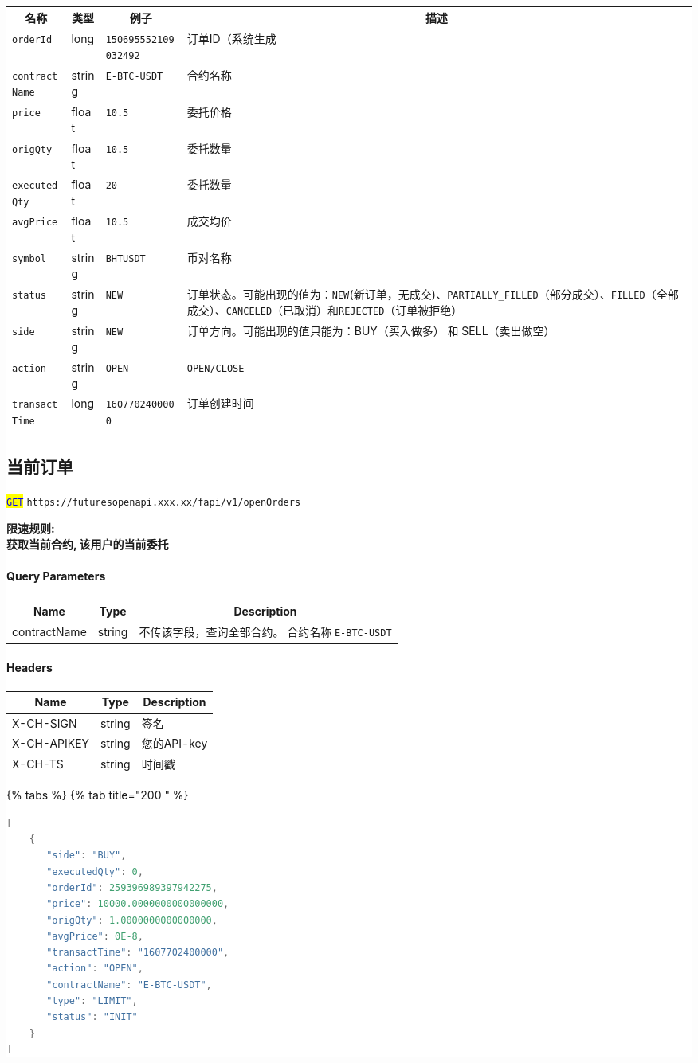 | 名称             | 类型     | 例子                   | 描述                                                                                                    |
| -------------- | ------ | -------------------- | ----------------------------------------------------------------------------------------------------- |
| `orderId`      | long   | `150695552109032492` | 订单ID（系统生成                                                                                             |
| `contractName` | string | `E-BTC-USDT`         | 合约名称                                                                                                  |
| `price`        | float  | `10.5`               | 委托价格                                                                                                  |
| `origQty`      | float  | `10.5`               | 委托数量                                                                                                  |
| `executedQty`  | float  | `20`                 | 委托数量                                                                                                  |
| `avgPrice`     | float  | `10.5`               | 成交均价                                                                                                  |
| `symbol`       | string | `BHTUSDT`            | 币对名称                                                                                                  |
| `status`       | string | `NEW`                | 订单状态。可能出现的值为：`NEW`(新订单，无成交)、`PARTIALLY_FILLED`（部分成交）、`FILLED`（全部成交）、`CANCELED`（已取消）和`REJECTED`（订单被拒绝） |
| `side`         | string | `NEW`                | 订单方向。可能出现的值只能为：BUY（买入做多） 和 SELL（卖出做空）                                                                 |
| `action`       | string | `OPEN`               | `OPEN/CLOSE`                                                                                          |
| `transactTime` | long   | `1607702400000`      | 订单创建时间                                                                                                |

## &#x20;当前订单

<mark style="color:blue;">`GET`</mark> `https://futuresopenapi.xxx.xx/fapi/v1/openOrders`

&#x20;**限速规则:** \
**获取当前合约, 该用户的当前委托**

#### Query Parameters

| Name         | Type   | Description                     |
| ------------ | ------ | ------------------------------- |
| contractName | string | 不传该字段，查询全部合约。 合约名称 `E-BTC-USDT` |

#### Headers

| Name        | Type   | Description |
| ----------- | ------ | ----------- |
| X-CH-SIGN   | string |  签名         |
| X-CH-APIKEY | string |  您的API-key  |
| X-CH-TS     | string |  时间戳        |

{% tabs %}
{% tab title="200 " %}
```java
[
    {
       "side": "BUY",
       "executedQty": 0,
       "orderId": 259396989397942275,
       "price": 10000.0000000000000000,
       "origQty": 1.0000000000000000,
       "avgPrice": 0E-8,
       "transactTime": "1607702400000",
       "action": "OPEN",
       "contractName": "E-BTC-USDT",
       "type": "LIMIT",
       "status": "INIT"
    }
]

```